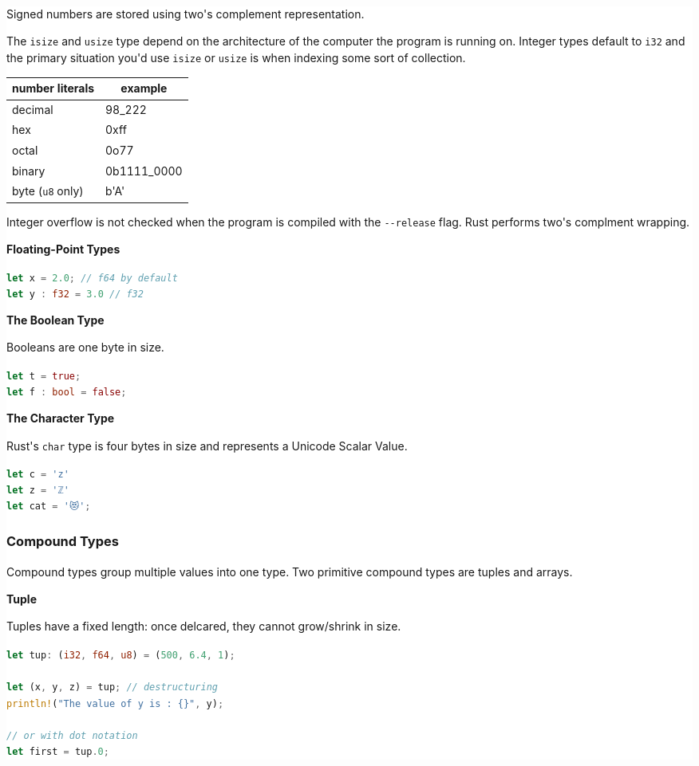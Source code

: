 Signed numbers are stored using two's complement representation.

The `isize` and `usize` type depend on the architecture of the computer the program is running on. Integer types default to `i32` and the primary situation you'd use `isize` or `usize` is when indexing some sort of collection.

| number literals | example |
|-----------------|---------|
| decimal | 98_222 |
| hex | 0xff |
| octal | 0o77 |
| binary | 0b1111_0000 |
| byte (`u8` only) | b'A' |

Integer overflow is not checked when the program is compiled with the `--release` flag. Rust performs two's complment wrapping.

**Floating-Point Types**

```rust
let x = 2.0; // f64 by default
let y : f32 = 3.0 // f32
```

**The Boolean Type**

Booleans are one byte in size.

```rust
let t = true;
let f : bool = false;
```

**The Character Type**

Rust's `char` type is four bytes in size and represents a Unicode Scalar Value.

```rust
let c = 'z'
let z = 'ℤ'
let cat = '😻';
```

### Compound Types

Compound types group multiple values into one type. Two primitive compound types are tuples and arrays.

**Tuple**

Tuples have a fixed length: once delcared, they cannot grow/shrink in size.

```rust
let tup: (i32, f64, u8) = (500, 6.4, 1);

let (x, y, z) = tup; // destructuring
println!("The value of y is : {}", y);

// or with dot notation
let first = tup.0;
```

